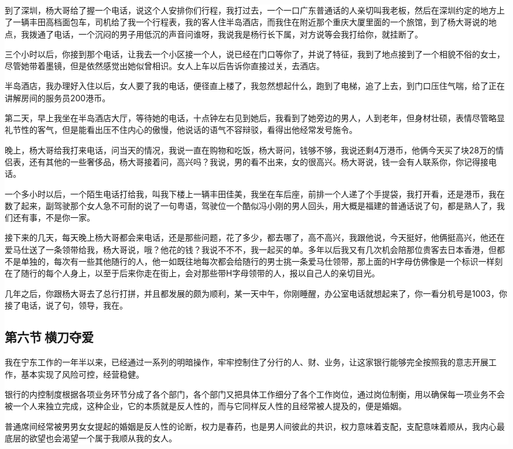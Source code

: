 

到了深圳，杨大哥给了握一个电话，说这个人安排你们行程，我打过去，一个一口广东普通话的人亲切叫我老板，然后在深圳约定的地方上了一辆丰田高档面包车，司机给了我一个行程表，我的客人住半岛酒店，而我住在附近那个重庆大厦里面的一个旅馆，到了杨大哥说的地点，我拨通了电话，一个沉闷的男子用低沉的声音问谁呀，我说我是杨行长下属，对方说等会我打给你，就挂断了。



三个小时以后，你接到那个电话，让我去一个小区接一个人，说已经在门口等你了，并说了特征，我到了地点接到了一个相貌不俗的女士，尽管她带着墨镜，但是依然感觉出她似曾相识。女人上车以后告诉你直接过关，去酒店。



半岛酒店，我办理好入住以后，女人要了我的电话，便径直上楼了，我忽然想起什么，跑到了电梯，追了上去，到门口压住气喘，给了正在讲解房间的服务员200港币。



第二天，早上我坐在半岛酒店大厅，等待她的电话，十点钟左右见到她后，我看到了她旁边的男人，人到老年，但身材壮硕，表情尽管略显礼节性的客气，但是能看出压不住内心的傲慢，他说话的语气不容辩驳，看得出他经常发号施令。



晚上，杨大哥给我打来电话，问当天的情况，我说一直在购物和吃饭，杨大哥问，钱够不够，我说还剩4万港币，他俩今天买了块28万的情侣表，还有其他的一些奢侈品，杨大哥接着问，高兴吗？我说，男的看不出来，女的很高兴。杨大哥说，钱一会有人联系你，你记得接电话。



一个多小时以后，一个陌生电话打给我，叫我下楼上一辆丰田佳美，我坐在车后座，前排一个人递了个手提袋，我打开看，还是港币，我在数了起来，副驾驶那个女人急不可耐的说了一句粤语，驾驶位一个酷似冯小刚的男人回头，用大概是福建的普通话说了句，都是熟人了，我们还有事，不是你一家。



接下来的几天，每天晚上杨大哥都会来电话，还是那些问题，花了多少，都去哪了，高不高兴，我跟他说，今天挺好，他俩挺高兴，他还在爱马仕送了一条领带给我，杨大哥说，哦？他花的钱？我说不不不，我一起买的单。多年以后我又有几次机会陪那位贵客去日本香港，但都不是单独的，每次有一些其他随行的人，他一如既往地每次都会给随行的男士挑一条爱马仕领带，那上面的H字母仿佛像是一个标识一样刻在了随行的每个人身上，以至于后来你走在街上，会对那些带H字母领带的人，报以自己人的亲切目光。

几年之后，你跟杨大哥去了总行打拼，并且都发展的颇为顺利，某一天中午，你刚睡醒，办公室电话就想起来了，你一看分机号是1003，你接了电话，说了句，领导，我在。

## 第六节 横刀夺爱

我在宁东工作的一年半以来，已经通过一系列的明暗操作，牢牢控制住了分行的人、财、业务，让这家银行能够完全按照我的意志开展工作，基本实现了风险可控，经营稳健。

银行的内控制度根据各项业务环节分成了各个部门，各个部门又把具体工作细分了各个工作岗位，通过岗位制衡，用以确保每一项业务不会被一个人来独立完成，这种企业，它的本质就是反人性的，而与它同样反人性的且经常被人提及的，便是婚姻。

普通席间经常被男男女女提起的婚姻是反人性的论断，权力是春药，也是男人间彼此的共识，权力意味着支配，支配意味着顺从，我内心最底层的欲望也会渴望一个属于我顺从我的女人。

